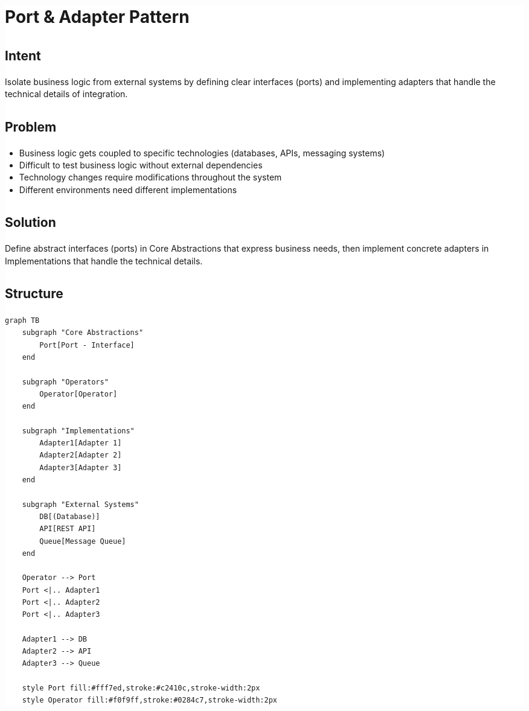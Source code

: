 # Port & Adapter Pattern

## Intent
Isolate business logic from external systems by defining clear interfaces (ports) and implementing adapters that handle the technical details of integration.

## Problem
- Business logic gets coupled to specific technologies (databases, APIs, messaging systems)
- Difficult to test business logic without external dependencies
- Technology changes require modifications throughout the system
- Different environments need different implementations

## Solution
Define abstract interfaces (ports) in Core Abstractions that express business needs, then implement concrete adapters in Implementations that handle the technical details.

## Structure

```mermaid
graph TB
    subgraph "Core Abstractions"
        Port[Port - Interface]
    end

    subgraph "Operators"
        Operator[Operator]
    end

    subgraph "Implementations"
        Adapter1[Adapter 1]
        Adapter2[Adapter 2]
        Adapter3[Adapter 3]
    end

    subgraph "External Systems"
        DB[(Database)]
        API[REST API]
        Queue[Message Queue]
    end

    Operator --> Port
    Port <|.. Adapter1
    Port <|.. Adapter2
    Port <|.. Adapter3

    Adapter1 --> DB
    Adapter2 --> API
    Adapter3 --> Queue

    style Port fill:#fff7ed,stroke:#c2410c,stroke-width:2px
    style Operator fill:#f0f9ff,stroke:#0284c7,stroke-width:2px
```
